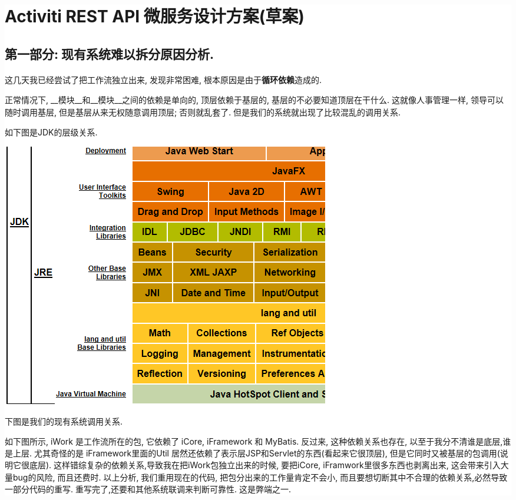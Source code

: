 
Activiti REST API 微服务设计方案(草案)
===


第一部分: 
现有系统难以拆分原因分析.
----

这几天我已经尝试了把工作流独立出来, 发现非常困难, 根本原因是由于**循环依赖**造成的.

正常情况下,  __模块__和__模块__之间的依赖是单向的,  顶层依赖于基层的, 基层的不必要知道顶层在干什么.
这就像人事管理一样, 领导可以随时调用基层, 但是基层从来无权随意调用顶层; 否则就乱套了.
但是我们的系统就出现了比较混乱的调用关系.

 如下图是JDK的层级关系.

![JDK](.\jdk.png)


下图是我们的现有系统调用关系.

如下图所示,  iWork 是工作流所在的包,  它依赖了 iCore,  iFramework 和 MyBatis. 
反过来, 这种依赖关系也存在, 以至于我分不清谁是底层,谁是上层.
尤其奇怪的是 iFramework里面的Util 居然还依赖了表示层JSP和Servlet的东西(看起来它很顶层), 但是它同时又被基层的包调用(说明它很底层).  这样错综复杂的依赖关系,导致我在把iWork包独立出来的时候, 要把iCore, iFramwork里很多东西也剥离出来, 这会带来引入大量bug的风险, 而且还费时.
以上分析,  我们重用现在的代码,  把包分出来的工作量肯定不会小,  而且要想切断其中不合理的依赖关系,必然导致一部分代码的重写.
重写完了,还要和其他系统联调来判断可靠性. 这是弊端之一.